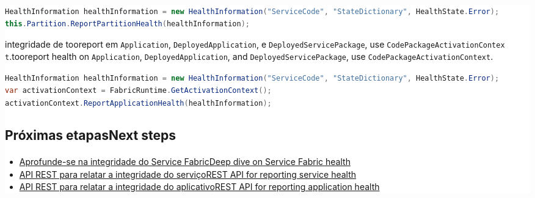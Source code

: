 ```csharp
HealthInformation healthInformation = new HealthInformation("ServiceCode", "StateDictionary", HealthState.Error);
this.Partition.ReportPartitionHealth(healthInformation);
```

<span data-ttu-id="0db12-181">integridade de tooreport em `Application`, `DeployedApplication`, e `DeployedServicePackage`, use `CodePackageActivationContext`.</span><span class="sxs-lookup"><span data-stu-id="0db12-181">tooreport health on `Application`, `DeployedApplication`, and `DeployedServicePackage`, use  `CodePackageActivationContext`.</span></span>

```csharp
HealthInformation healthInformation = new HealthInformation("ServiceCode", "StateDictionary", HealthState.Error);
var activationContext = FabricRuntime.GetActivationContext();
activationContext.ReportApplicationHealth(healthInformation);
```

## <a name="next-steps"></a><span data-ttu-id="0db12-182">Próximas etapas</span><span class="sxs-lookup"><span data-stu-id="0db12-182">Next steps</span></span>
* [<span data-ttu-id="0db12-183">Aprofunde-se na integridade do Service Fabric</span><span class="sxs-lookup"><span data-stu-id="0db12-183">Deep dive on Service Fabric health</span></span>](service-fabric-health-introduction.md)
* [<span data-ttu-id="0db12-184">API REST para relatar a integridade do serviço</span><span class="sxs-lookup"><span data-stu-id="0db12-184">REST API for reporting service health</span></span>](https://docs.microsoft.com/rest/api/servicefabric/report-the-health-of-a-service)
* [<span data-ttu-id="0db12-185">API REST para relatar a integridade do aplicativo</span><span class="sxs-lookup"><span data-stu-id="0db12-185">REST API for reporting application health</span></span>](https://docs.microsoft.com/rest/api/servicefabric/report-the-health-of-an-application)

